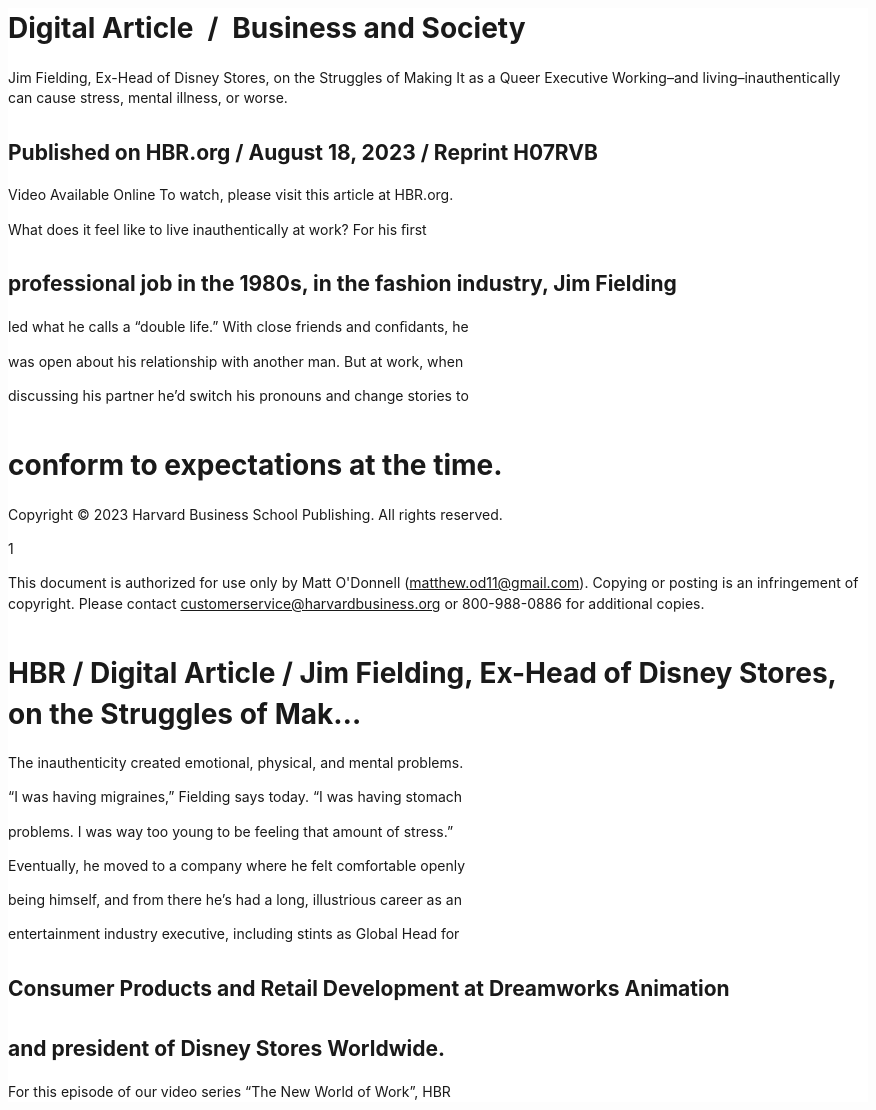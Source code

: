 # Digital Article / Business and Society

Jim Fielding, Ex-Head of Disney Stores, on the Struggles of Making It as a Queer Executive Working–and living–inauthentically can cause stress, mental illness, or worse.

## Published on HBR.org / August 18, 2023 / Reprint H07RVB

Video Available Online To watch, please visit this article at HBR.org.

What does it feel like to live inauthentically at work? For his ﬁrst

## professional job in the 1980s, in the fashion industry, Jim Fielding

led what he calls a “double life.” With close friends and conﬁdants, he

was open about his relationship with another man. But at work, when

discussing his partner he’d switch his pronouns and change stories to

# conform to expectations at the time.

Copyright © 2023 Harvard Business School Publishing. All rights reserved.

1

This document is authorized for use only by Matt O'Donnell (matthew.od11@gmail.com). Copying or posting is an infringement of copyright. Please contact customerservice@harvardbusiness.org or 800-988-0886 for additional copies.

# HBR / Digital Article / Jim Fielding, Ex-Head of Disney Stores, on the Struggles of Mak…

The inauthenticity created emotional, physical, and mental problems.

“I was having migraines,” Fielding says today. “I was having stomach

problems. I was way too young to be feeling that amount of stress.”

Eventually, he moved to a company where he felt comfortable openly

being himself, and from there he’s had a long, illustrious career as an

entertainment industry executive, including stints as Global Head for

## Consumer Products and Retail Development at Dreamworks Animation

## and president of Disney Stores Worldwide.

For this episode of our video series “The New World of Work”, HBR
